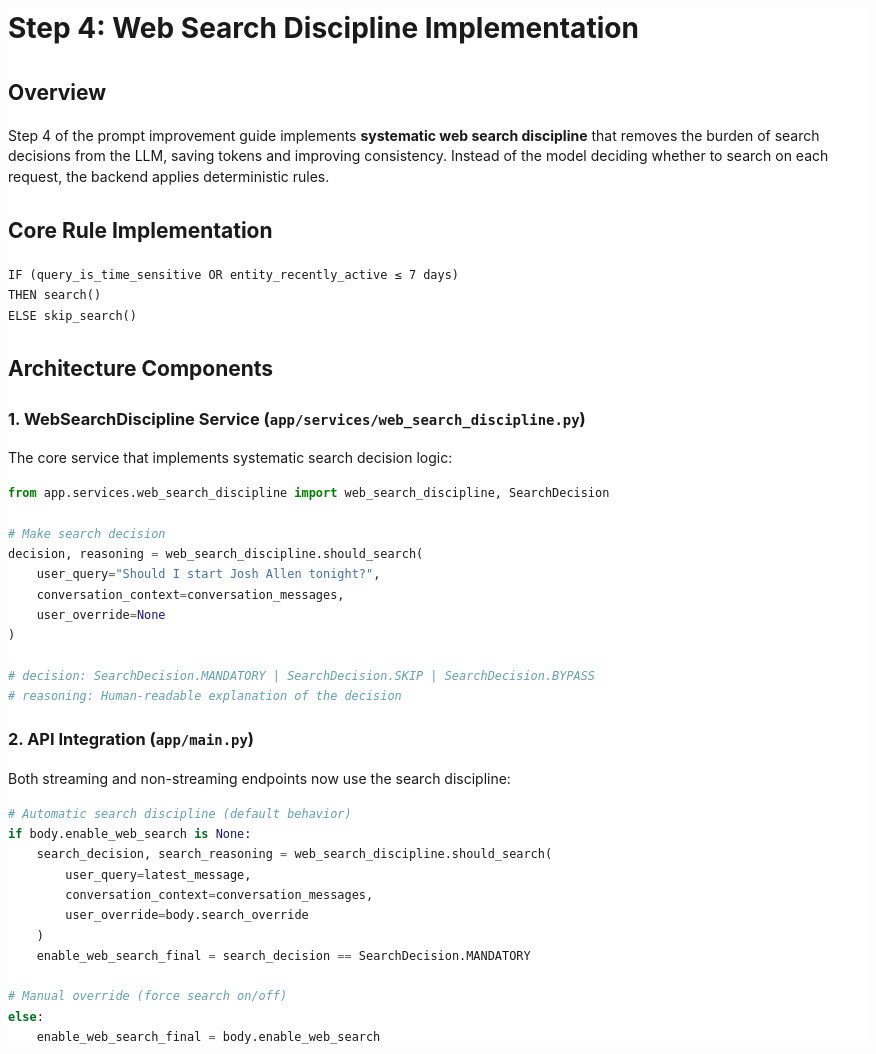 # Step 4: Web Search Discipline Implementation

## Overview

Step 4 of the prompt improvement guide implements **systematic web search discipline** that removes the burden of search decisions from the LLM, saving tokens and improving consistency. Instead of the model deciding whether to search on each request, the backend applies deterministic rules.

## Core Rule Implementation

```
IF (query_is_time_sensitive OR entity_recently_active ≤ 7 days) 
THEN search() 
ELSE skip_search()
```

## Architecture Components

### 1. WebSearchDiscipline Service (`app/services/web_search_discipline.py`)

The core service that implements systematic search decision logic:

```python
from app.services.web_search_discipline import web_search_discipline, SearchDecision

# Make search decision
decision, reasoning = web_search_discipline.should_search(
    user_query="Should I start Josh Allen tonight?",
    conversation_context=conversation_messages,
    user_override=None
)

# decision: SearchDecision.MANDATORY | SearchDecision.SKIP | SearchDecision.BYPASS
# reasoning: Human-readable explanation of the decision
```

### 2. API Integration (`app/main.py`)

Both streaming and non-streaming endpoints now use the search discipline:

```python
# Automatic search discipline (default behavior)
if body.enable_web_search is None:
    search_decision, search_reasoning = web_search_discipline.should_search(
        user_query=latest_message,
        conversation_context=conversation_messages,
        user_override=body.search_override
    )
    enable_web_search_final = search_decision == SearchDecision.MANDATORY

# Manual override (force search on/off)
else:
    enable_web_search_final = body.enable_web_search
```
